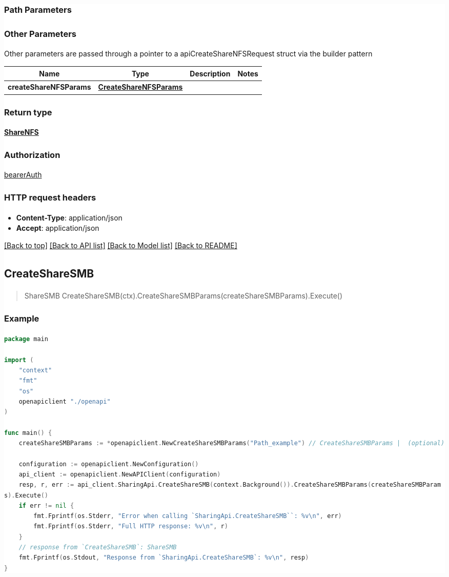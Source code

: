 ### Path Parameters



### Other Parameters

Other parameters are passed through a pointer to a apiCreateShareNFSRequest struct via the builder pattern


Name | Type | Description  | Notes
------------- | ------------- | ------------- | -------------
 **createShareNFSParams** | [**CreateShareNFSParams**](CreateShareNFSParams.md) |  | 

### Return type

[**ShareNFS**](ShareNFS.md)

### Authorization

[bearerAuth](../README.md#bearerAuth)

### HTTP request headers

- **Content-Type**: application/json
- **Accept**: application/json

[[Back to top]](#) [[Back to API list]](../README.md#documentation-for-api-endpoints)
[[Back to Model list]](../README.md#documentation-for-models)
[[Back to README]](../README.md)


## CreateShareSMB

> ShareSMB CreateShareSMB(ctx).CreateShareSMBParams(createShareSMBParams).Execute()





### Example

```go
package main

import (
    "context"
    "fmt"
    "os"
    openapiclient "./openapi"
)

func main() {
    createShareSMBParams := *openapiclient.NewCreateShareSMBParams("Path_example") // CreateShareSMBParams |  (optional)

    configuration := openapiclient.NewConfiguration()
    api_client := openapiclient.NewAPIClient(configuration)
    resp, r, err := api_client.SharingApi.CreateShareSMB(context.Background()).CreateShareSMBParams(createShareSMBParams).Execute()
    if err != nil {
        fmt.Fprintf(os.Stderr, "Error when calling `SharingApi.CreateShareSMB``: %v\n", err)
        fmt.Fprintf(os.Stderr, "Full HTTP response: %v\n", r)
    }
    // response from `CreateShareSMB`: ShareSMB
    fmt.Fprintf(os.Stdout, "Response from `SharingApi.CreateShareSMB`: %v\n", resp)
}
```
